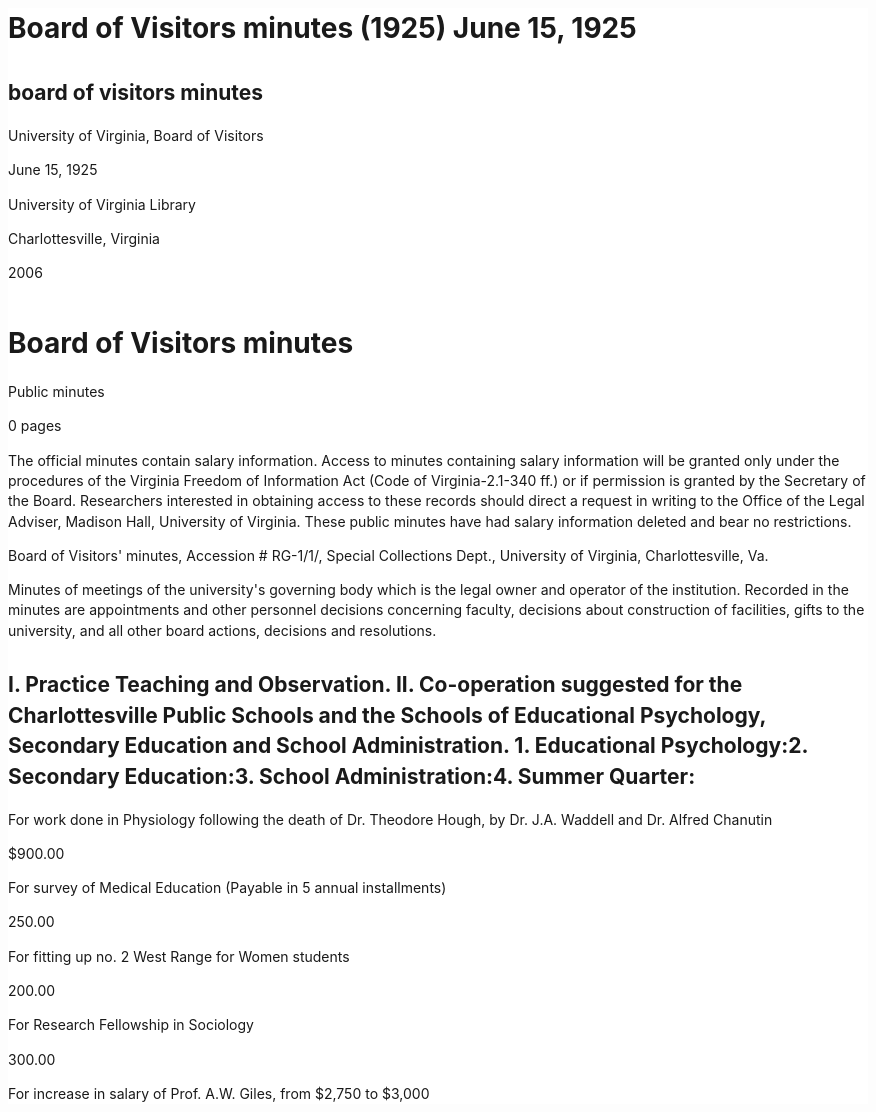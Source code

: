 Board of Visitors minutes (1925) June 15, 1925
==============================================

board of visitors minutes
-------------------------

University of Virginia, Board of Visitors

June 15, 1925

University of Virginia Library

Charlottesville, Virginia

2006

Board of Visitors minutes
=========================

Public minutes

0 pages

The official minutes contain salary information. Access to minutes containing salary information will be granted only under the procedures of the Virginia Freedom of Information Act (Code of Virginia-2.1-340 ff.) or if permission is granted by the Secretary of the Board. Researchers interested in obtaining access to these records should direct a request in writing to the Office of the Legal Adviser, Madison Hall, University of Virginia. These public minutes have had salary information deleted and bear no restrictions.

Board of Visitors' minutes, Accession # RG-1/1/, Special Collections Dept., University of Virginia, Charlottesville, Va.

Minutes of meetings of the university's governing body which is the legal owner and operator of the institution. Recorded in the minutes are appointments and other personnel decisions concerning faculty, decisions about construction of facilities, gifts to the university, and all other board actions, decisions and resolutions.

I. Practice Teaching and Observation. II. Co-operation suggested for the Charlottesville Public Schools and the Schools of Educational Psychology, Secondary Education and School Administration. 1. Educational Psychology:2. Secondary Education:3. School Administration:4. Summer Quarter:
----------------------------------------------------------------------------------------------------------------------------------------------------------------------------------------------------------------------------------------------------------------------------------------------

For work done in Physiology following the death of Dr. Theodore Hough, by Dr. J.A. Waddell and Dr. Alfred Chanutin

$900.00

For survey of Medical Education (Payable in 5 annual installments)

250.00

For fitting up no. 2 West Range for Women students

200.00

For Research Fellowship in Sociology

300.00

For increase in salary of Prof. A.W. Giles, from $2,750 to $3,000
